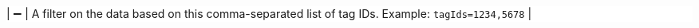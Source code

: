 | :heavy_minus_sign:                                                                                                                                                                                                                                                                                                                                                                                                                                                                                                                                                                                                                                                                                                                                                                                                                                                                                                                                                                                                                                                                                                                                                                                                                                                                                                                                                                                                                                                                                                                                                                                                                                                                                                                                                                                                                                                                                                                                                                                                                                                                                                                                                                                                                                                                                                                                                                                                                                                                                                                                                                                                                                                                                                                                                                                                                                                                                                                                                                                                                                                                                                                                                                                                                                                                                                                                                                                                                                                                                                                                                                                                                                                                                                                                                                                                                                                                                                                  |  A filter on the data based on this comma-separated list of tag IDs. Example: `tagIds=1234,5678`
|